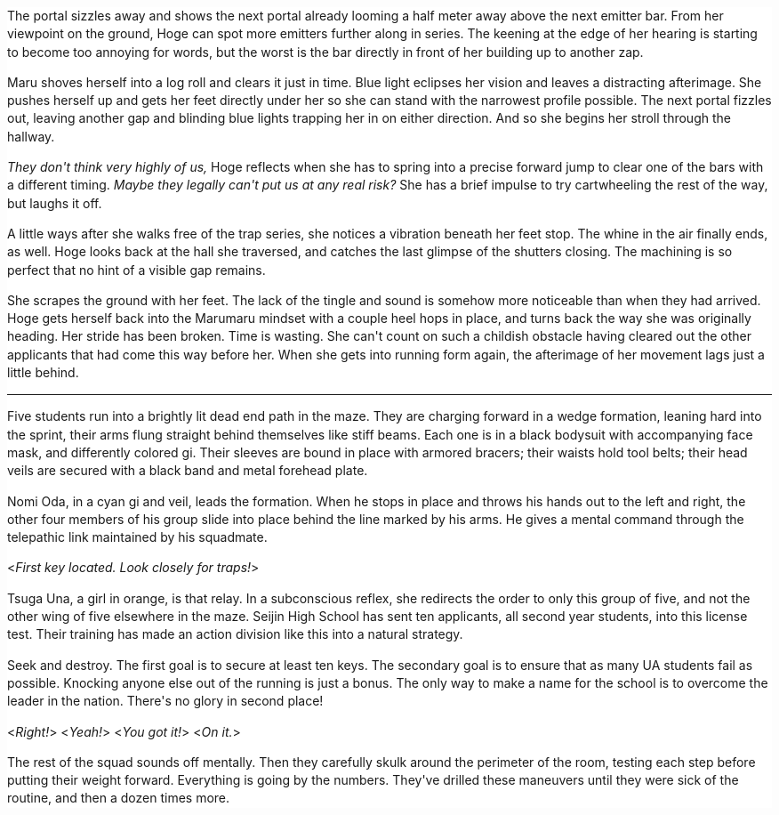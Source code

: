 The portal sizzles away and shows the next portal already looming a half meter away above the next emitter bar. From her viewpoint on the ground, Hoge can spot more emitters further along in series. The keening at the edge of her hearing is starting to become too annoying for words, but the worst is the bar directly in front of her building up to another zap. 

Maru shoves herself into a log roll and clears it just in time. Blue light eclipses her vision and leaves a distracting afterimage. She pushes herself up and gets her feet directly under her so she can stand with the narrowest profile possible. The next portal fizzles out, leaving another gap and blinding blue lights trapping her in on either direction. And so she begins her stroll through the hallway.

*They don't think very highly of us,* Hoge reflects when she has to spring into a precise forward jump to clear one of the bars with a different timing. *Maybe they legally can't put us at any real risk?* She has a brief impulse to try cartwheeling the rest of the way, but laughs it off.

A little ways after she walks free of the trap series, she notices a vibration beneath her feet stop. The whine in the air finally ends, as well. Hoge looks back at the hall she traversed, and catches the last glimpse of the shutters closing. The machining is so perfect that no hint of a visible gap remains.

She scrapes the ground with her feet. The lack of the tingle and sound is somehow more noticeable than when they had arrived. Hoge gets herself back into the Marumaru mindset with a couple heel hops in place, and turns back the way she was originally heading. Her stride has been broken. Time is wasting. She can't count on such a childish obstacle having cleared out the other applicants that had come this way before her. When she gets into running form again, the afterimage of her movement lags just a little behind. 
___

Five students run into a brightly lit dead end path in the maze. They are charging forward in a wedge formation, leaning hard into the sprint, their arms flung straight behind themselves like stiff beams. Each one is in a black bodysuit with accompanying face mask, and differently colored gi. Their sleeves are bound in place with armored bracers; their waists hold tool belts; their head veils are secured with a black band and metal forehead plate. 

Nomi Oda, in a cyan gi and veil, leads the formation. When he stops in place and throws his hands out to the left and right, the other four members of his group slide into place behind the line marked by his arms. He gives a mental command through the telepathic link maintained by his squadmate.

<*First key located. Look closely for traps!*>

Tsuga Una, a girl in orange, is that relay. In a subconscious reflex, she redirects the order to only this group of five, and not the other wing of five elsewhere in the maze. Seijin High School has sent ten applicants, all second year students, into this license test. Their training has made an action division like this into a natural strategy.

Seek and destroy. The first goal is to secure at least ten keys. The secondary goal is to ensure that as many UA students fail as possible. Knocking anyone else out of the running is just a bonus. The only way to make a name for the school is to overcome the leader in the nation. There's no glory in second place!

<*Right!*> <*Yeah!*> <*You got it!*> <*On it.*>

The rest of the squad sounds off mentally. Then they carefully skulk around the perimeter of the room, testing each step before putting their weight forward. Everything is going by the numbers. They've drilled these maneuvers until they were sick of the routine, and then a dozen times more. 
